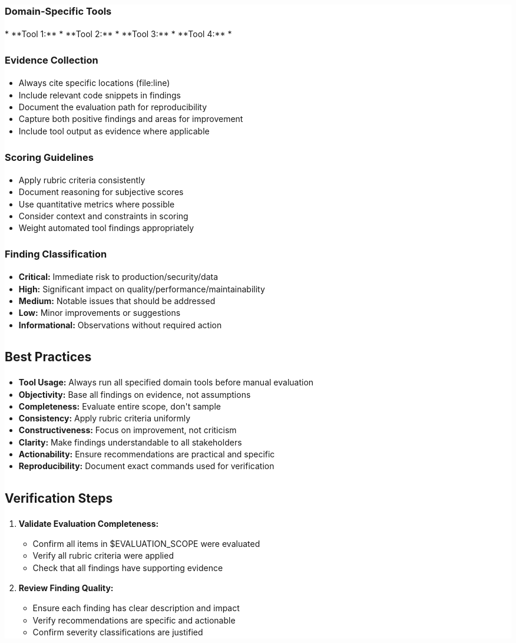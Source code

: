 ### Domain-Specific Tools

<Domain-specific tool requirements>
  * **Tool 1:** <e.g., "ruff - Python linter for style and error checking">
  * **Tool 2:** <e.g., "mypy - Static type checker for Python">
  * **Tool 3:** <e.g., "bandit - Security linter for Python">
  * **Tool 4:** <e.g., "pytest-cov - Test coverage measurement">
  * <Add all tools that should be used for this evaluation domain>

### Evidence Collection
  * Always cite specific locations (file:line)
  * Include relevant code snippets in findings
  * Document the evaluation path for reproducibility
  * Capture both positive findings and areas for improvement
  * Include tool output as evidence where applicable

### Scoring Guidelines
  * Apply rubric criteria consistently
  * Document reasoning for subjective scores
  * Use quantitative metrics where possible
  * Consider context and constraints in scoring
  * Weight automated tool findings appropriately

### Finding Classification
  * **Critical:** Immediate risk to production/security/data
  * **High:** Significant impact on quality/performance/maintainability
  * **Medium:** Notable issues that should be addressed
  * **Low:** Minor improvements or suggestions
  * **Informational:** Observations without required action

## Best Practices

  * **Tool Usage:** Always run all specified domain tools before manual evaluation
  * **Objectivity:** Base all findings on evidence, not assumptions
  * **Completeness:** Evaluate entire scope, don't sample
  * **Consistency:** Apply rubric criteria uniformly
  * **Constructiveness:** Focus on improvement, not criticism
  * **Clarity:** Make findings understandable to all stakeholders
  * **Actionability:** Ensure recommendations are practical and specific
  * **Reproducibility:** Document exact commands used for verification

## Verification Steps

1. **Validate Evaluation Completeness:**
   - Confirm all items in $EVALUATION_SCOPE were evaluated
   - Verify all rubric criteria were applied
   - Check that all findings have supporting evidence

2. **Review Finding Quality:**
   - Ensure each finding has clear description and impact
   - Verify recommendations are specific and actionable
   - Confirm severity classifications are justified
